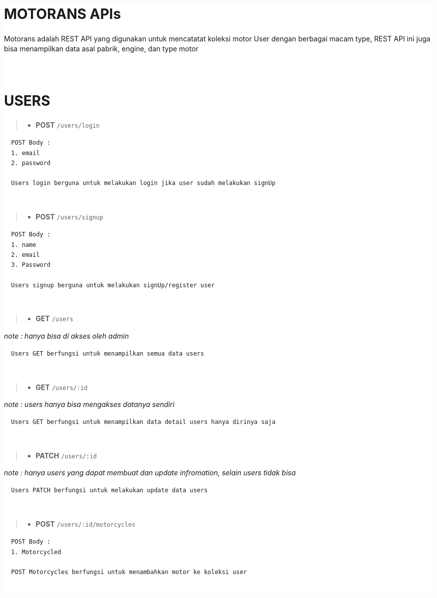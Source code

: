 # __MOTORANS APIs__

Motorans adalah REST API yang digunakan untuk mencatatat koleksi motor User dengan berbagai macam type, REST API ini juga bisa menampilkan data asal pabrik, engine, dan type motor

<br>

# USERS

> - **POST**  `/users/login`

      POST Body :
      1. email
      2. password               

      Users login berguna untuk melakukan login jika user sudah melakukan signUp
   
<br>

> - **POST** `/users/signup`

      POST Body :
      1. name
      2. email
      3. Password

      Users signup berguna untuk melakukan signUp/register user

<br>

 > - **GET** `/users`

   *note : hanya bisa di akses oleh admin*

      Users GET berfungsi untuk menampilkan semua data users 
   
<br>

> - **GET** `/users/:id`

   *note : users hanya bisa mengakses datanya sendiri*

      Users GET berfungsi untuk menampilkan data detail users hanya dirinya saja 
        
<br> 

> - **PATCH** `/users/:id`

   *note : hanya users yang dapat membuat dan update infromation, selain users tidak bisa*

      Users PATCH berfungsi untuk melakukan update data users

<br>

> - **POST** `/users/:id/motorcycles`

      POST Body :
      1. Motorcycled
      
      POST Motorcycles berfungsi untuk menambahkan motor ke koleksi user
<br> 
